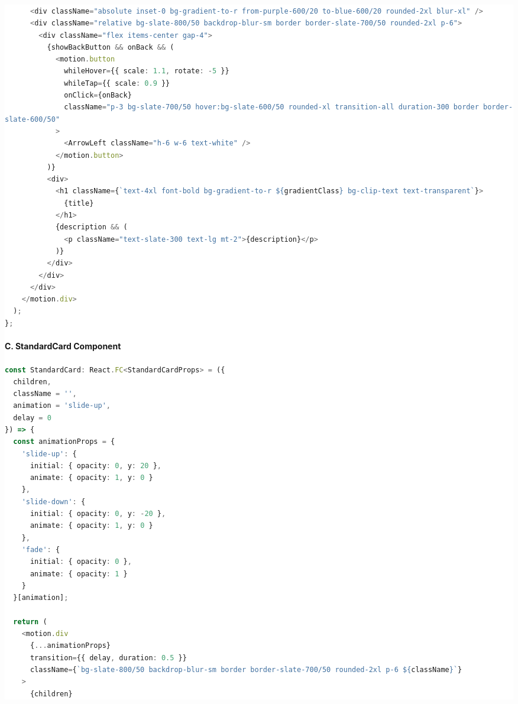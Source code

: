```typescript
      <div className="absolute inset-0 bg-gradient-to-r from-purple-600/20 to-blue-600/20 rounded-2xl blur-xl" />
      <div className="relative bg-slate-800/50 backdrop-blur-sm border border-slate-700/50 rounded-2xl p-6">
        <div className="flex items-center gap-4">
          {showBackButton && onBack && (
            <motion.button
              whileHover={{ scale: 1.1, rotate: -5 }}
              whileTap={{ scale: 0.9 }}
              onClick={onBack}
              className="p-3 bg-slate-700/50 hover:bg-slate-600/50 rounded-xl transition-all duration-300 border border-slate-600/50"
            >
              <ArrowLeft className="h-6 w-6 text-white" />
            </motion.button>
          )}
          <div>
            <h1 className={`text-4xl font-bold bg-gradient-to-r ${gradientClass} bg-clip-text text-transparent`}>
              {title}
            </h1>
            {description && (
              <p className="text-slate-300 text-lg mt-2">{description}</p>
            )}
          </div>
        </div>
      </div>
    </motion.div>
  );
};
```

#### **C. StandardCard Component**
```typescript
const StandardCard: React.FC<StandardCardProps> = ({
  children,
  className = '',
  animation = 'slide-up',
  delay = 0
}) => {
  const animationProps = {
    'slide-up': {
      initial: { opacity: 0, y: 20 },
      animate: { opacity: 1, y: 0 }
    },
    'slide-down': {
      initial: { opacity: 0, y: -20 },
      animate: { opacity: 1, y: 0 }
    },
    'fade': {
      initial: { opacity: 0 },
      animate: { opacity: 1 }
    }
  }[animation];

  return (
    <motion.div
      {...animationProps}
      transition={{ delay, duration: 0.5 }}
      className={`bg-slate-800/50 backdrop-blur-sm border border-slate-700/50 rounded-2xl p-6 ${className}`}
    >
      {children}
```